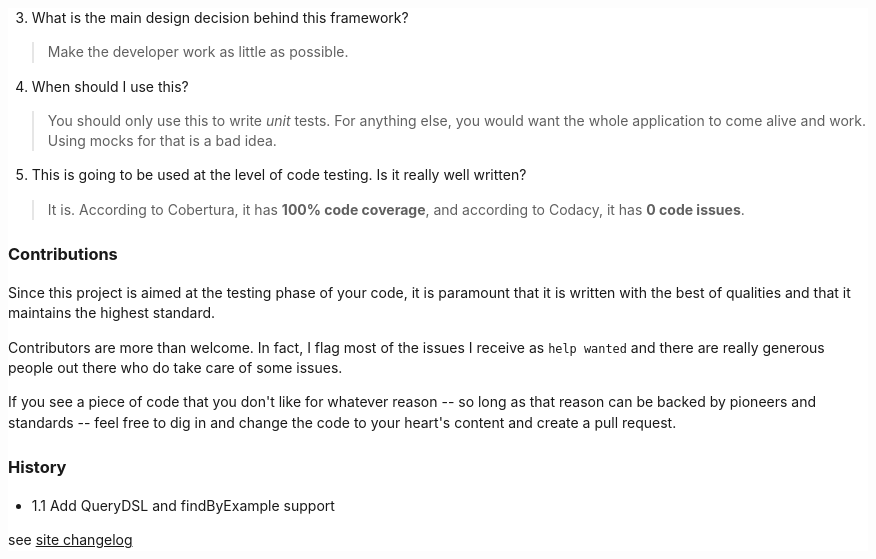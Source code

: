   3. What is the main design decision behind this framework?

  > Make the developer work as little as possible.

  4. When should I use this?

  > You should only use this to write *unit* tests. For anything else, you would want the whole application to come alive and work. Using mocks for that is a bad idea.

  5. This is going to be used at the level of code testing. Is it really well written?

  > It is. According to Cobertura, it has **100% code coverage**, and according to Codacy, it has **0 code issues**.


  ### Contributions

  Since this project is aimed at the testing phase of your code, it is paramount
  that it is written with the best of qualities and that it maintains the highest
  standard.

  Contributors are more than welcome. In fact, I flag most of the issues I receive
  as `help wanted` and there are really generous people out there who do take care
  of some issues.

  If you see a piece of code that you don't like for whatever reason -- so long as
  that reason can be backed by pioneers and standards -- feel free to dig in and
  change the code to your heart's content and create a pull request.


  ### History

  - 1.1 Add QueryDSL and findByExample support

  see [site changelog](https://mmnaseri.github.io/spring-data-mock/site/#/changelog)
